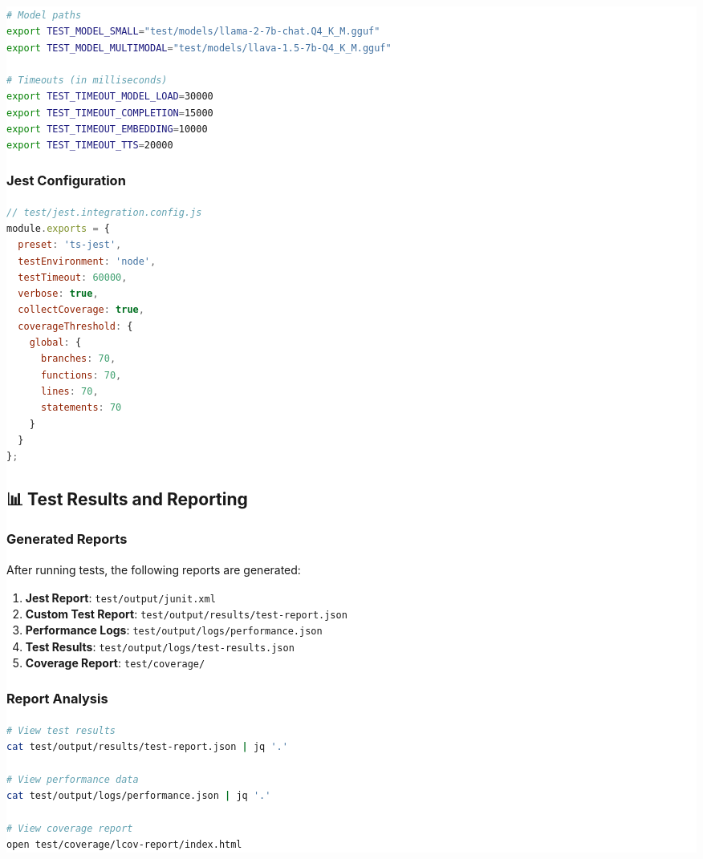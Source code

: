 ```bash
# Model paths
export TEST_MODEL_SMALL="test/models/llama-2-7b-chat.Q4_K_M.gguf"
export TEST_MODEL_MULTIMODAL="test/models/llava-1.5-7b-Q4_K_M.gguf"

# Timeouts (in milliseconds)
export TEST_TIMEOUT_MODEL_LOAD=30000
export TEST_TIMEOUT_COMPLETION=15000
export TEST_TIMEOUT_EMBEDDING=10000
export TEST_TIMEOUT_TTS=20000
```

### **Jest Configuration**

```javascript
// test/jest.integration.config.js
module.exports = {
  preset: 'ts-jest',
  testEnvironment: 'node',
  testTimeout: 60000,
  verbose: true,
  collectCoverage: true,
  coverageThreshold: {
    global: {
      branches: 70,
      functions: 70,
      lines: 70,
      statements: 70
    }
  }
};
```

## 📊 **Test Results and Reporting**

### **Generated Reports**

After running tests, the following reports are generated:

1. **Jest Report**: `test/output/junit.xml`
2. **Custom Test Report**: `test/output/results/test-report.json`
3. **Performance Logs**: `test/output/logs/performance.json`
4. **Test Results**: `test/output/logs/test-results.json`
5. **Coverage Report**: `test/coverage/`

### **Report Analysis**

```bash
# View test results
cat test/output/results/test-report.json | jq '.'

# View performance data
cat test/output/logs/performance.json | jq '.'

# View coverage report
open test/coverage/lcov-report/index.html
```
